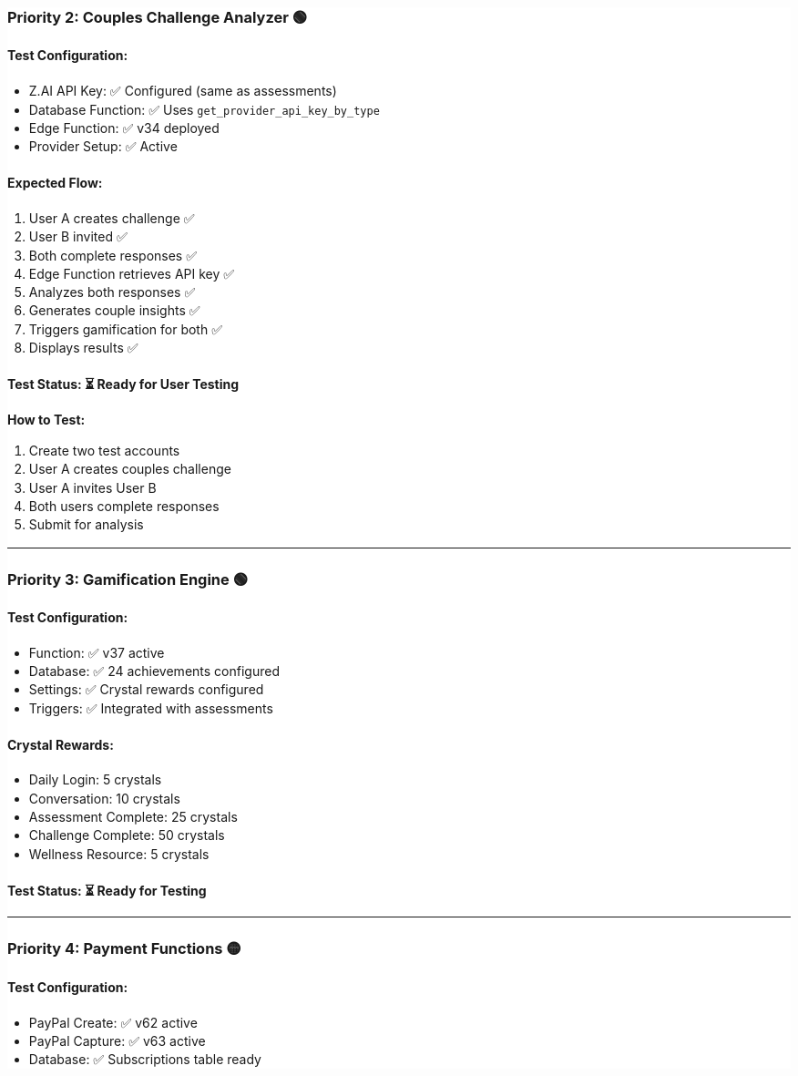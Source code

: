 ### **Priority 2: Couples Challenge Analyzer** 🟢

#### **Test Configuration:**
- Z.AI API Key: ✅ Configured (same as assessments)
- Database Function: ✅ Uses `get_provider_api_key_by_type`
- Edge Function: ✅ v34 deployed
- Provider Setup: ✅ Active

#### **Expected Flow:**
1. User A creates challenge ✅
2. User B invited ✅
3. Both complete responses ✅
4. Edge Function retrieves API key ✅
5. Analyzes both responses ✅
6. Generates couple insights ✅
7. Triggers gamification for both ✅
8. Displays results ✅

#### **Test Status:** ⏳ **Ready for User Testing**

**How to Test:**
1. Create two test accounts
2. User A creates couples challenge
3. User A invites User B
4. Both users complete responses
5. Submit for analysis

---

### **Priority 3: Gamification Engine** 🟢

#### **Test Configuration:**
- Function: ✅ v37 active
- Database: ✅ 24 achievements configured
- Settings: ✅ Crystal rewards configured
- Triggers: ✅ Integrated with assessments

#### **Crystal Rewards:**
- Daily Login: 5 crystals
- Conversation: 10 crystals
- Assessment Complete: 25 crystals
- Challenge Complete: 50 crystals
- Wellness Resource: 5 crystals

#### **Test Status:** ⏳ **Ready for Testing**

---

### **Priority 4: Payment Functions** 🟡

#### **Test Configuration:**
- PayPal Create: ✅ v62 active
- PayPal Capture: ✅ v63 active
- Database: ✅ Subscriptions table ready
